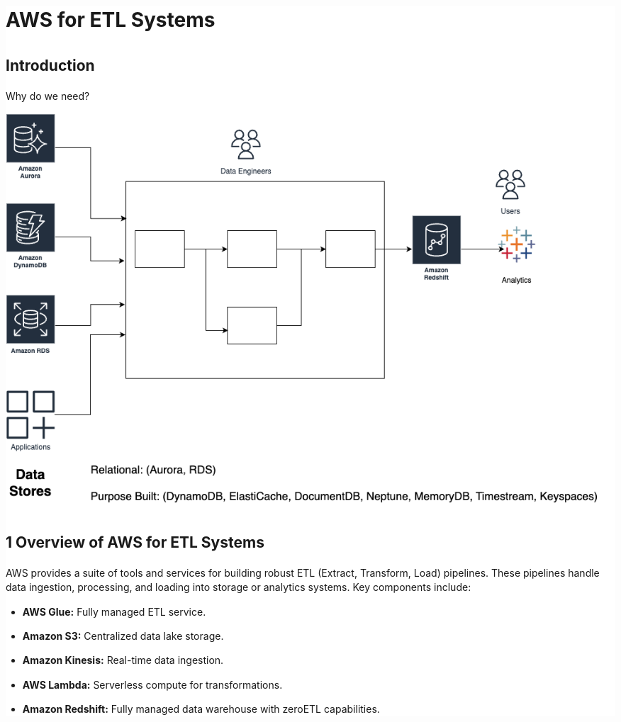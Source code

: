 # AWS for ETL Systems

## Introduction

Why do we need?

![Why ETL](../assets/aws-why-etl.png)

## 1 Overview of AWS for ETL Systems

AWS provides a suite of tools and services for building robust ETL (Extract, Transform, Load) pipelines. These pipelines handle data ingestion, processing, and loading into storage or analytics systems. Key components include:

- **AWS Glue:** Fully managed ETL service.

- **Amazon S3:** Centralized data lake storage.

- **Amazon Kinesis:** Real-time data ingestion.

- **AWS Lambda:** Serverless compute for transformations.

- **Amazon Redshift:** Fully managed data warehouse with zeroETL capabilities.

